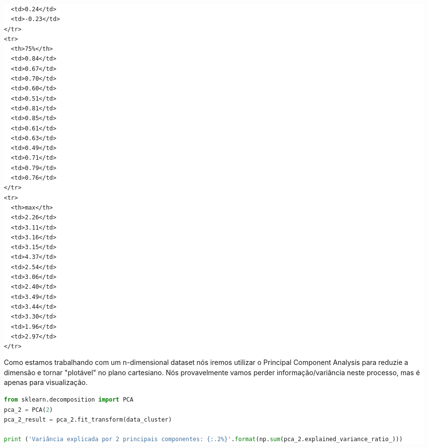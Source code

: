       <td>0.24</td>
      <td>-0.23</td>
    </tr>
    <tr>
      <th>75%</th>
      <td>0.84</td>
      <td>0.67</td>
      <td>0.70</td>
      <td>0.60</td>
      <td>0.51</td>
      <td>0.81</td>
      <td>0.85</td>
      <td>0.61</td>
      <td>0.63</td>
      <td>0.49</td>
      <td>0.71</td>
      <td>0.79</td>
      <td>0.76</td>
    </tr>
    <tr>
      <th>max</th>
      <td>2.26</td>
      <td>3.11</td>
      <td>3.16</td>
      <td>3.15</td>
      <td>4.37</td>
      <td>2.54</td>
      <td>3.06</td>
      <td>2.40</td>
      <td>3.49</td>
      <td>3.44</td>
      <td>3.30</td>
      <td>1.96</td>
      <td>2.97</td>
    </tr>
  </tbody>
</table>
</div>



Como estamos trabalhando com um n-dimensional dataset nós iremos utilizar o Principal Component Analysis para reduzie a dimensão e tornar "plotável" no plano cartesiano. Nós provavelmente vamos perder informação/variância neste processo, mas é apenas para visualização.


```python
from sklearn.decomposition import PCA
pca_2 = PCA(2)
pca_2_result = pca_2.fit_transform(data_cluster)

print ('Variância explicada por 2 principais componentes: {:.2%}'.format(np.sum(pca_2.explained_variance_ratio_)))
```
